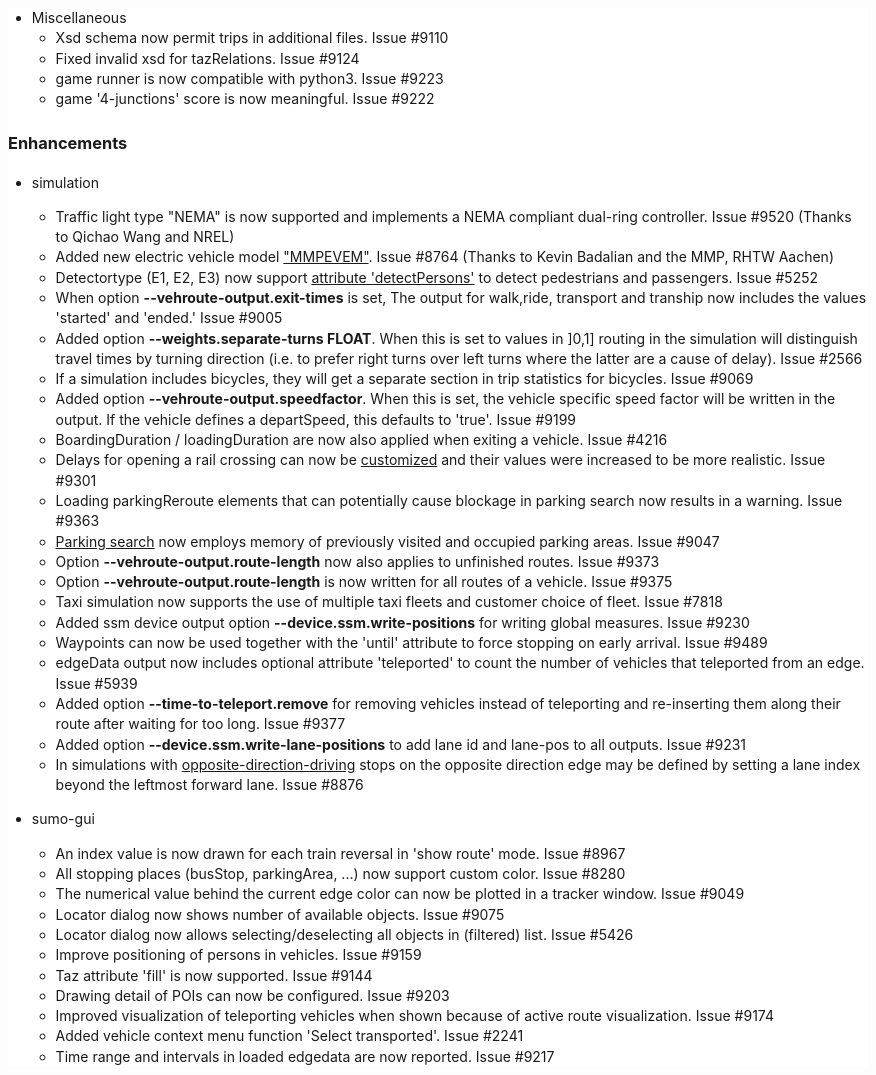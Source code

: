 - Miscellaneous
  - Xsd schema now permit trips in additional files. Issue #9110
  - Fixed invalid xsd for tazRelations. Issue #9124
  - game runner is now compatible with python3. Issue #9223
  - game '4-junctions' score is now meaningful. Issue #9222

### Enhancements

- simulation
  - Traffic light type "NEMA" is now supported and implements a NEMA compliant dual-ring controller. Issue #9520 (Thanks to Qichao Wang and NREL)
  - Added new electric vehicle model ["MMPEVEM"](Models/MMPEVEM.md). Issue #8764 (Thanks to Kevin Badalian and the MMP, RHTW Aachen)
  - Detectortype (E1, E2, E3) now support [attribute 'detectPersons'](Simulation/Pedestrians.md#detectors_for_pedestrians) to detect pedestrians and passengers. Issue #5252
  - When option **--vehroute-output.exit-times** is set, The output for walk,ride, transport and tranship now includes the values 'started' and 'ended.' Issue #9005
  - Added option **--weights.separate-turns FLOAT**. When this is set to values in ]0,1] routing in the simulation will distinguish travel times by turning direction (i.e. to prefer right turns over left turns where the latter are a cause of delay). Issue #2566
  - If a simulation includes bicycles, they will get a separate section in trip statistics for bicycles. Issue #9069
  - Added option **--vehroute-output.speedfactor**. When this is set, the vehicle specific speed factor will be written in the output. If the vehicle defines a departSpeed, this defaults to 'true'. Issue #9199 
  - BoardingDuration / loadingDuration are now also applied when exiting a vehicle. Issue #4216
  - Delays for opening a rail crossing can now be [customized](Simulation/Railways.md#rail_crossing_parameters) and their values were increased to be more realistic. Issue #9301
  - Loading parkingReroute elements that can potentially cause blockage in parking search now results in a warning. Issue #9363
  - [Parking search](Simulation/Rerouter.md#memory_in_parking_search) now employs memory of previously visited and occupied parking areas. Issue #9047
  - Option **--vehroute-output.route-length** now also applies to unfinished routes. Issue #9373
  - Option **--vehroute-output.route-length** is now written for all routes of a vehicle. Issue #9375
  - Taxi simulation now supports the use of multiple taxi fleets and customer choice of fleet. Issue #7818
  - Added ssm device output option **--device.ssm.write-positions** for writing global measures. Issue #9230
  - Waypoints can now be used together with the 'until' attribute to force stopping on early arrival. Issue #9489
  - edgeData output now includes optional attribute 'teleported' to count the number of vehicles that teleported from an edge. Issue #5939
  - Added option **--time-to-teleport.remove** for removing vehicles instead of teleporting and re-inserting them along their route after waiting for too long. Issue #9377
  - Added option **--device.ssm.write-lane-positions** to add lane id and lane-pos to all outputs. Issue #9231
  - In simulations with [opposite-direction-driving](Simulation/OppositeDirectionDriving.md) stops on the opposite direction edge may be defined by setting a lane index beyond the leftmost forward lane. Issue #8876

- sumo-gui
  - An index value is now drawn for each train reversal in 'show route' mode. Issue #8967
  - All stopping places (busStop, parkingArea, ...) now support custom color. Issue #8280
  - The numerical value behind the current edge color can now be plotted in a tracker window. Issue #9049
  - Locator dialog now shows number of available objects. Issue #9075
  - Locator dialog now allows selecting/deselecting all objects in (filtered) list. Issue #5426
  - Improve positioning of persons in vehicles. Issue #9159
  - Taz attribute 'fill' is now supported. Issue #9144
  - Drawing detail of POIs can now be configured. Issue #9203
  - Improved visualization of teleporting vehicles when shown because of active route visualization. Issue #9174
  - Added vehicle context menu function 'Select transported'. Issue #2241
  - Time range and intervals in loaded edgedata are now reported. Issue #9217